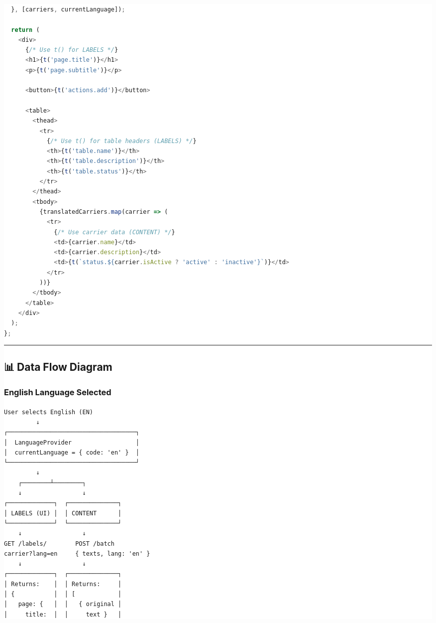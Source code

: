 ```typescript
  }, [carriers, currentLanguage]);

  return (
    <div>
      {/* Use t() for LABELS */}
      <h1>{t('page.title')}</h1>
      <p>{t('page.subtitle')}</p>
      
      <button>{t('actions.add')}</button>

      <table>
        <thead>
          <tr>
            {/* Use t() for table headers (LABELS) */}
            <th>{t('table.name')}</th>
            <th>{t('table.description')}</th>
            <th>{t('table.status')}</th>
          </tr>
        </thead>
        <tbody>
          {translatedCarriers.map(carrier => (
            <tr>
              {/* Use carrier data (CONTENT) */}
              <td>{carrier.name}</td>
              <td>{carrier.description}</td>
              <td>{t(`status.${carrier.isActive ? 'active' : 'inactive'}`)}</td>
            </tr>
          ))}
        </tbody>
      </table>
    </div>
  );
};
```

---

## 📊 Data Flow Diagram

### English Language Selected

```
User selects English (EN)
         ↓
┌────────────────────────────────────┐
│  LanguageProvider                  │
│  currentLanguage = { code: 'en' }  │
└────────────────────────────────────┘
         ↓
    ┌────────┴────────┐
    ↓                 ↓
┌─────────────┐  ┌──────────────┐
│ LABELS (UI) │  │ CONTENT      │
└─────────────┘  └──────────────┘
    ↓                 ↓
GET /labels/        POST /batch
carrier?lang=en     { texts, lang: 'en' }
    ↓                 ↓
┌─────────────┐  ┌──────────────┐
│ Returns:    │  │ Returns:     │
│ {           │  │ [            │
│   page: {   │  │   { original │
│     title:  │  │     text }   │
```
